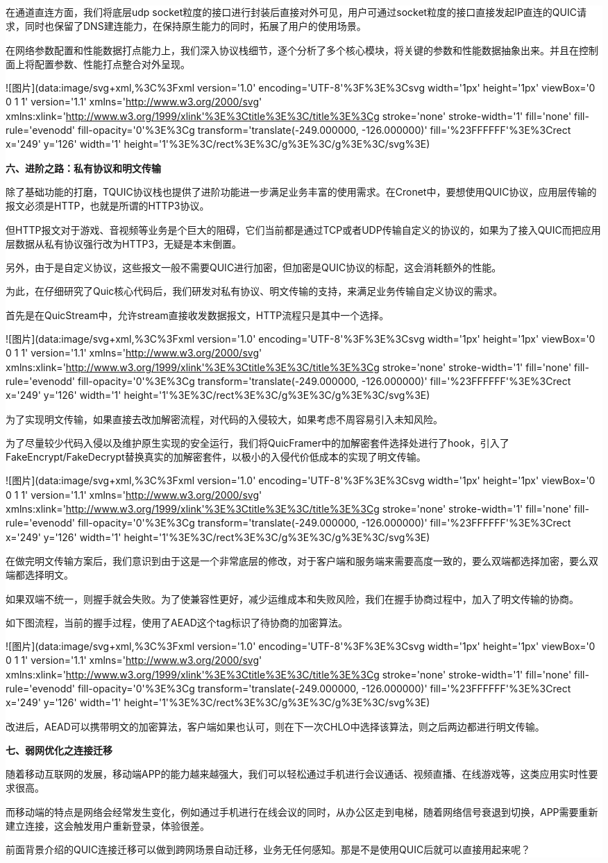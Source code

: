 在通道直连方面，我们将底层udp socket粒度的接口进行封装后直接对外可见，用户可通过socket粒度的接口直接发起IP直连的QUIC请求，同时也保留了DNS建连能力，在保持原生能力的同时，拓展了用户的使用场景。

在网络参数配置和性能数据打点能力上，我们深入协议栈细节，逐个分析了多个核心模块，将关键的参数和性能数据抽象出来。并且在控制面上将配置参数、性能打点整合对外呈现。

!\[图片\](data:image/svg+xml,%3C%3Fxml version='1.0' encoding='UTF-8'%3F%3E%3Csvg width='1px' height='1px' viewBox='0 0 1 1' version='1.1' xmlns='http://www.w3.org/2000/svg' xmlns:xlink='http://www.w3.org/1999/xlink'%3E%3Ctitle%3E%3C/title%3E%3Cg stroke='none' stroke-width='1' fill='none' fill-rule='evenodd' fill-opacity='0'%3E%3Cg transform='translate(-249.000000, -126.000000)' fill='%23FFFFFF'%3E%3Crect x='249' y='126' width='1' height='1'%3E%3C/rect%3E%3C/g%3E%3C/g%3E%3C/svg%3E)

**六、进阶之路：私有协议和明文传输**

除了基础功能的打磨，TQUIC协议栈也提供了进阶功能进一步满足业务丰富的使用需求。在Cronet中，要想使用QUIC协议，应用层传输的报文必须是HTTP，也就是所谓的HTTP3协议。

但HTTP报文对于游戏、音视频等业务是个巨大的阻碍，它们当前都是通过TCP或者UDP传输自定义的协议的，如果为了接入QUIC而把应用层数据从私有协议强行改为HTTP3，无疑是本末倒置。

另外，由于是自定义协议，这些报文一般不需要QUIC进行加密，但加密是QUIC协议的标配，这会消耗额外的性能。

为此，在仔细研究了Quic核心代码后，我们研发对私有协议、明文传输的支持，来满足业务传输自定义协议的需求。

首先是在QuicStream中，允许stream直接收发数据报文，HTTP流程只是其中一个选择。

!\[图片\](data:image/svg+xml,%3C%3Fxml version='1.0' encoding='UTF-8'%3F%3E%3Csvg width='1px' height='1px' viewBox='0 0 1 1' version='1.1' xmlns='http://www.w3.org/2000/svg' xmlns:xlink='http://www.w3.org/1999/xlink'%3E%3Ctitle%3E%3C/title%3E%3Cg stroke='none' stroke-width='1' fill='none' fill-rule='evenodd' fill-opacity='0'%3E%3Cg transform='translate(-249.000000, -126.000000)' fill='%23FFFFFF'%3E%3Crect x='249' y='126' width='1' height='1'%3E%3C/rect%3E%3C/g%3E%3C/g%3E%3C/svg%3E)

为了实现明文传输，如果直接去改加解密流程，对代码的入侵较大，如果考虑不周容易引入未知风险。

为了尽量较少代码入侵以及维护原生实现的安全运行，我们将QuicFramer中的加解密套件选择处进行了hook，引入了FakeEncrypt/FakeDecrypt替换真实的加解密套件，以极小的入侵代价低成本的实现了明文传输。

!\[图片\](data:image/svg+xml,%3C%3Fxml version='1.0' encoding='UTF-8'%3F%3E%3Csvg width='1px' height='1px' viewBox='0 0 1 1' version='1.1' xmlns='http://www.w3.org/2000/svg' xmlns:xlink='http://www.w3.org/1999/xlink'%3E%3Ctitle%3E%3C/title%3E%3Cg stroke='none' stroke-width='1' fill='none' fill-rule='evenodd' fill-opacity='0'%3E%3Cg transform='translate(-249.000000, -126.000000)' fill='%23FFFFFF'%3E%3Crect x='249' y='126' width='1' height='1'%3E%3C/rect%3E%3C/g%3E%3C/g%3E%3C/svg%3E)

在做完明文传输方案后，我们意识到由于这是一个非常底层的修改，对于客户端和服务端来需要高度一致的，要么双端都选择加密，要么双端都选择明文。

如果双端不统一，则握手就会失败。为了使兼容性更好，减少运维成本和失败风险，我们在握手协商过程中，加入了明文传输的协商。

如下图流程，当前的握手过程，使用了AEAD这个tag标识了待协商的加密算法。

!\[图片\](data:image/svg+xml,%3C%3Fxml version='1.0' encoding='UTF-8'%3F%3E%3Csvg width='1px' height='1px' viewBox='0 0 1 1' version='1.1' xmlns='http://www.w3.org/2000/svg' xmlns:xlink='http://www.w3.org/1999/xlink'%3E%3Ctitle%3E%3C/title%3E%3Cg stroke='none' stroke-width='1' fill='none' fill-rule='evenodd' fill-opacity='0'%3E%3Cg transform='translate(-249.000000, -126.000000)' fill='%23FFFFFF'%3E%3Crect x='249' y='126' width='1' height='1'%3E%3C/rect%3E%3C/g%3E%3C/g%3E%3C/svg%3E)

改进后，AEAD可以携带明文的加密算法，客户端如果也认可，则在下一次CHLO中选择该算法，则之后两边都进行明文传输。

**七、弱网优化之连接迁移**

随着移动互联网的发展，移动端APP的能力越来越强大，我们可以轻松通过手机进行会议通话、视频直播、在线游戏等，这类应用实时性要求很高。

而移动端的特点是网络会经常发生变化，例如通过手机进行在线会议的同时，从办公区走到电梯，随着网络信号衰退到切换，APP需要重新建立连接，这会触发用户重新登录，体验很差。

前面背景介绍的QUIC连接迁移可以做到跨网场景自动迁移，业务无任何感知。那是不是使用QUIC后就可以直接用起来呢？

